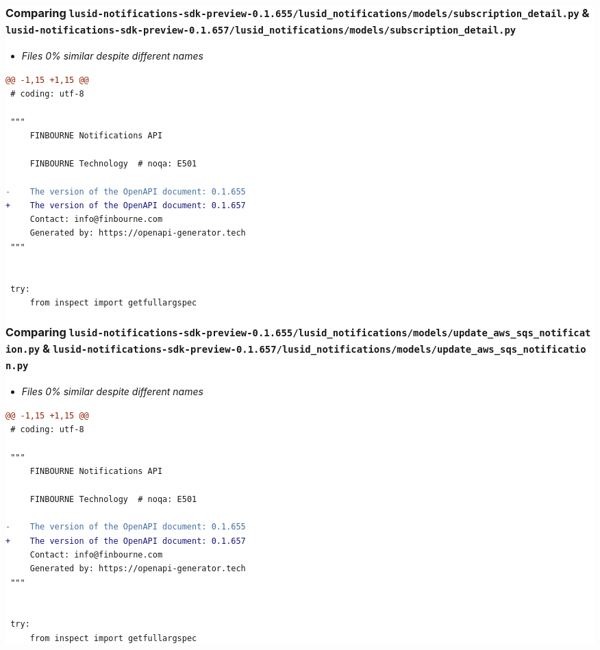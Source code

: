 ### Comparing `lusid-notifications-sdk-preview-0.1.655/lusid_notifications/models/subscription_detail.py` & `lusid-notifications-sdk-preview-0.1.657/lusid_notifications/models/subscription_detail.py`

 * *Files 0% similar despite different names*

```diff
@@ -1,15 +1,15 @@
 # coding: utf-8
 
 """
     FINBOURNE Notifications API
 
     FINBOURNE Technology  # noqa: E501
 
-    The version of the OpenAPI document: 0.1.655
+    The version of the OpenAPI document: 0.1.657
     Contact: info@finbourne.com
     Generated by: https://openapi-generator.tech
 """
 
 
 try:
     from inspect import getfullargspec
```

### Comparing `lusid-notifications-sdk-preview-0.1.655/lusid_notifications/models/update_aws_sqs_notification.py` & `lusid-notifications-sdk-preview-0.1.657/lusid_notifications/models/update_aws_sqs_notification.py`

 * *Files 0% similar despite different names*

```diff
@@ -1,15 +1,15 @@
 # coding: utf-8
 
 """
     FINBOURNE Notifications API
 
     FINBOURNE Technology  # noqa: E501
 
-    The version of the OpenAPI document: 0.1.655
+    The version of the OpenAPI document: 0.1.657
     Contact: info@finbourne.com
     Generated by: https://openapi-generator.tech
 """
 
 
 try:
     from inspect import getfullargspec
```

